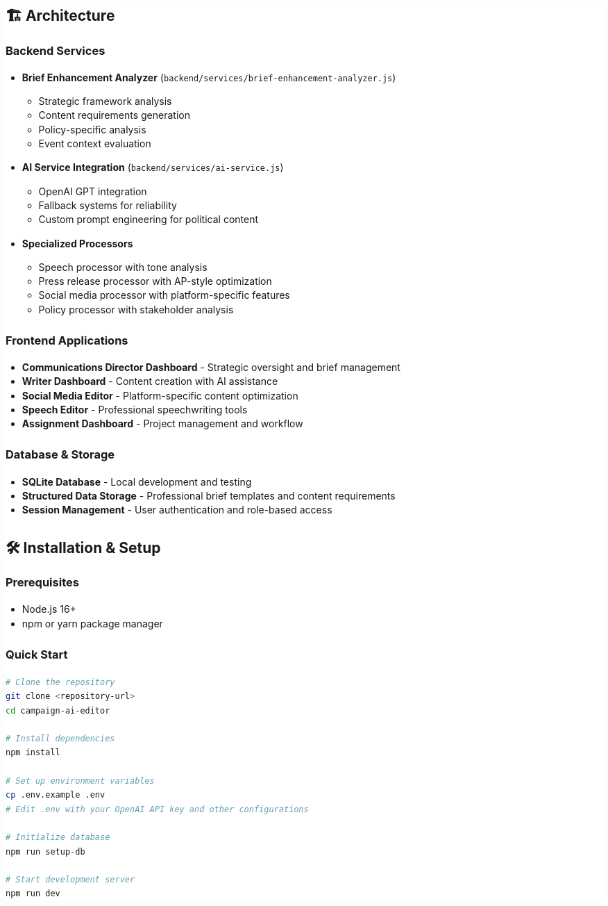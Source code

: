 ## 🏗️ Architecture

### Backend Services
- **Brief Enhancement Analyzer** (`backend/services/brief-enhancement-analyzer.js`)
  - Strategic framework analysis
  - Content requirements generation
  - Policy-specific analysis
  - Event context evaluation

- **AI Service Integration** (`backend/services/ai-service.js`)
  - OpenAI GPT integration
  - Fallback systems for reliability
  - Custom prompt engineering for political content

- **Specialized Processors**
  - Speech processor with tone analysis
  - Press release processor with AP-style optimization
  - Social media processor with platform-specific features
  - Policy processor with stakeholder analysis

### Frontend Applications
- **Communications Director Dashboard** - Strategic oversight and brief management
- **Writer Dashboard** - Content creation with AI assistance
- **Social Media Editor** - Platform-specific content optimization
- **Speech Editor** - Professional speechwriting tools
- **Assignment Dashboard** - Project management and workflow

### Database & Storage
- **SQLite Database** - Local development and testing
- **Structured Data Storage** - Professional brief templates and content requirements
- **Session Management** - User authentication and role-based access

## 🛠️ Installation & Setup

### Prerequisites
- Node.js 16+
- npm or yarn package manager

### Quick Start
```bash
# Clone the repository
git clone <repository-url>
cd campaign-ai-editor

# Install dependencies
npm install

# Set up environment variables
cp .env.example .env
# Edit .env with your OpenAI API key and other configurations

# Initialize database
npm run setup-db

# Start development server
npm run dev
```
